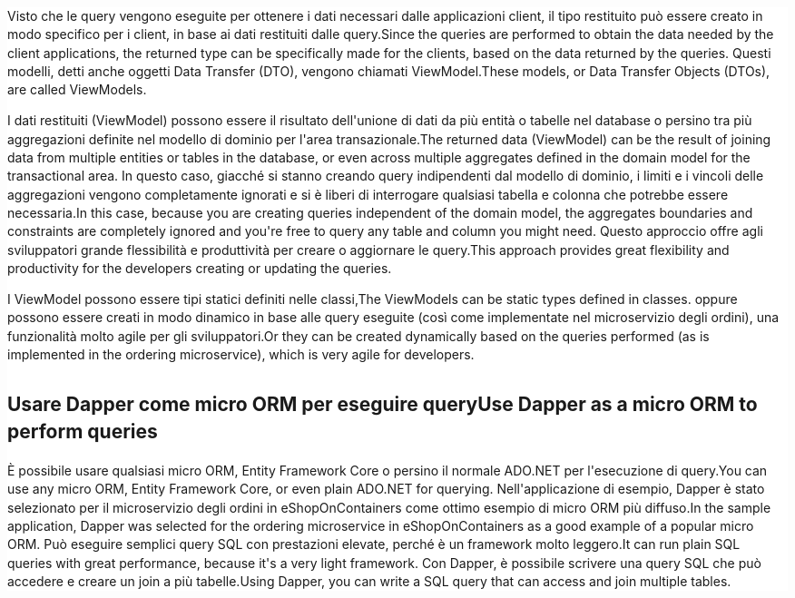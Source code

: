 <span data-ttu-id="62570-125">Visto che le query vengono eseguite per ottenere i dati necessari dalle applicazioni client, il tipo restituito può essere creato in modo specifico per i client, in base ai dati restituiti dalle query.</span><span class="sxs-lookup"><span data-stu-id="62570-125">Since the queries are performed to obtain the data needed by the client applications, the returned type can be specifically made for the clients, based on the data returned by the queries.</span></span> <span data-ttu-id="62570-126">Questi modelli, detti anche oggetti Data Transfer (DTO), vengono chiamati ViewModel.</span><span class="sxs-lookup"><span data-stu-id="62570-126">These models, or Data Transfer Objects (DTOs), are called ViewModels.</span></span>

<span data-ttu-id="62570-127">I dati restituiti (ViewModel) possono essere il risultato dell'unione di dati da più entità o tabelle nel database o persino tra più aggregazioni definite nel modello di dominio per l'area transazionale.</span><span class="sxs-lookup"><span data-stu-id="62570-127">The returned data (ViewModel) can be the result of joining data from multiple entities or tables in the database, or even across multiple aggregates defined in the domain model for the transactional area.</span></span> <span data-ttu-id="62570-128">In questo caso, giacché si stanno creando query indipendenti dal modello di dominio, i limiti e i vincoli delle aggregazioni vengono completamente ignorati e si è liberi di interrogare qualsiasi tabella e colonna che potrebbe essere necessaria.</span><span class="sxs-lookup"><span data-stu-id="62570-128">In this case, because you are creating queries independent of the domain model, the aggregates boundaries and constraints are completely ignored and you're free to query any table and column you might need.</span></span> <span data-ttu-id="62570-129">Questo approccio offre agli sviluppatori grande flessibilità e produttività per creare o aggiornare le query.</span><span class="sxs-lookup"><span data-stu-id="62570-129">This approach provides great flexibility and productivity for the developers creating or updating the queries.</span></span>

<span data-ttu-id="62570-130">I ViewModel possono essere tipi statici definiti nelle classi,</span><span class="sxs-lookup"><span data-stu-id="62570-130">The ViewModels can be static types defined in classes.</span></span> <span data-ttu-id="62570-131">oppure possono essere creati in modo dinamico in base alle query eseguite (così come implementate nel microservizio degli ordini), una funzionalità molto agile per gli sviluppatori.</span><span class="sxs-lookup"><span data-stu-id="62570-131">Or they can be created dynamically based on the queries performed (as is implemented in the ordering microservice), which is very agile for developers.</span></span>

## <a name="use-dapper-as-a-micro-orm-to-perform-queries"></a><span data-ttu-id="62570-132">Usare Dapper come micro ORM per eseguire query</span><span class="sxs-lookup"><span data-stu-id="62570-132">Use Dapper as a micro ORM to perform queries</span></span>

<span data-ttu-id="62570-133">È possibile usare qualsiasi micro ORM, Entity Framework Core o persino il normale ADO.NET per l'esecuzione di query.</span><span class="sxs-lookup"><span data-stu-id="62570-133">You can use any micro ORM, Entity Framework Core, or even plain ADO.NET for querying.</span></span> <span data-ttu-id="62570-134">Nell'applicazione di esempio, Dapper è stato selezionato per il microservizio degli ordini in eShopOnContainers come ottimo esempio di micro ORM più diffuso.</span><span class="sxs-lookup"><span data-stu-id="62570-134">In the sample application, Dapper was selected for the ordering microservice in eShopOnContainers as a good example of a popular micro ORM.</span></span> <span data-ttu-id="62570-135">Può eseguire semplici query SQL con prestazioni elevate, perché è un framework molto leggero.</span><span class="sxs-lookup"><span data-stu-id="62570-135">It can run plain SQL queries with great performance, because it's a very light framework.</span></span> <span data-ttu-id="62570-136">Con Dapper, è possibile scrivere una query SQL che può accedere e creare un join a più tabelle.</span><span class="sxs-lookup"><span data-stu-id="62570-136">Using Dapper, you can write a SQL query that can access and join multiple tables.</span></span>
